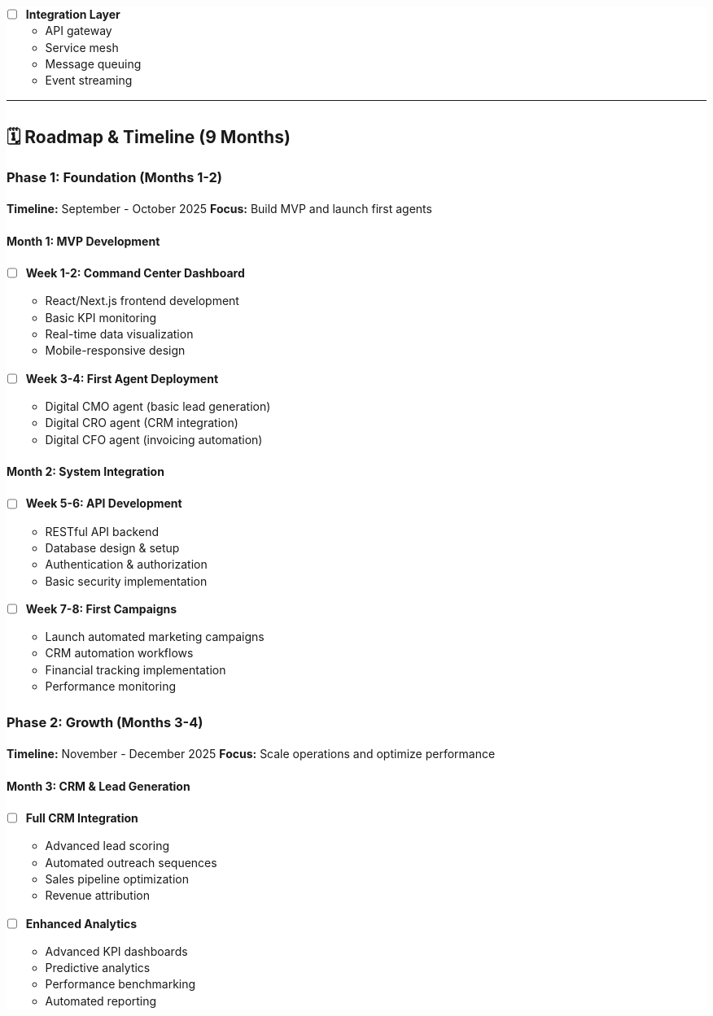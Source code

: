 - [ ] **Integration Layer**
  - API gateway
  - Service mesh
  - Message queuing
  - Event streaming

---

## 🗓️ Roadmap & Timeline (9 Months)

### Phase 1: Foundation (Months 1-2)
**Timeline:** September - October 2025
**Focus:** Build MVP and launch first agents

#### Month 1: MVP Development
- [ ] **Week 1-2: Command Center Dashboard**
  - React/Next.js frontend development
  - Basic KPI monitoring
  - Real-time data visualization
  - Mobile-responsive design

- [ ] **Week 3-4: First Agent Deployment**
  - Digital CMO agent (basic lead generation)
  - Digital CRO agent (CRM integration)
  - Digital CFO agent (invoicing automation)

#### Month 2: System Integration
- [ ] **Week 5-6: API Development**
  - RESTful API backend
  - Database design & setup
  - Authentication & authorization
  - Basic security implementation

- [ ] **Week 7-8: First Campaigns**
  - Launch automated marketing campaigns
  - CRM automation workflows
  - Financial tracking implementation
  - Performance monitoring

### Phase 2: Growth (Months 3-4)
**Timeline:** November - December 2025
**Focus:** Scale operations and optimize performance

#### Month 3: CRM & Lead Generation
- [ ] **Full CRM Integration**
  - Advanced lead scoring
  - Automated outreach sequences
  - Sales pipeline optimization
  - Revenue attribution

- [ ] **Enhanced Analytics**
  - Advanced KPI dashboards
  - Predictive analytics
  - Performance benchmarking
  - Automated reporting
